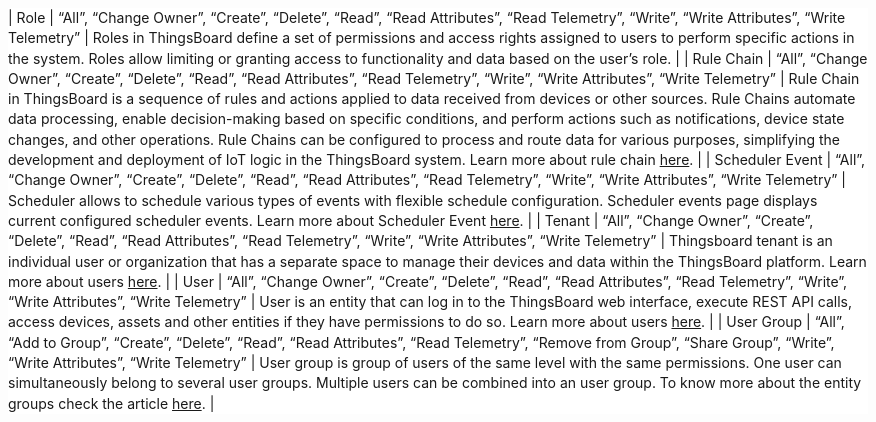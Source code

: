 | Role                          | “All”, “Change Owner”, “Create”, “Delete”, “Read”, “Read Attributes”, “Read Telemetry”, “Write”, “Write Attributes”, “Write Telemetry”                                                                                                                                                             | Roles in ThingsBoard define a set of permissions and access rights assigned to users to perform specific actions in the system. Roles allow limiting or granting access to functionality and data based on the user’s role.                                                                                                                                                                                                                                                                                                                                 |
| Rule Chain                    | “All”, “Change Owner”, “Create”, “Delete”, “Read”, “Read Attributes”, “Read Telemetry”, “Write”, “Write Attributes”, “Write Telemetry”                                                                                                                                                             | Rule Chain in ThingsBoard is a sequence of rules and actions applied to data received from devices or other sources. Rule Chains automate data processing, enable decision-making based on specific conditions, and perform actions such as notifications, device state changes, and other operations. Rule Chains can be configured to process and route data for various purposes, simplifying the development and deployment of IoT logic in the ThingsBoard system. Learn more about rule chain [here](/docs/{{docsPrefix}}user-guide/ui/rule-chains/). |
| Scheduler Event               | “All”, “Change Owner”, “Create”, “Delete”, “Read”, “Read Attributes”, “Read Telemetry”, “Write”, “Write Attributes”, “Write Telemetry”                                                                                                                                                             | Scheduler allows to schedule various types of events with flexible schedule configuration. Scheduler events page displays current configured scheduler events. Learn more about Scheduler Event [here](/docs/{{docsPrefix}}user-guide/scheduler/).                                                                                                                                                                                                                                                                                                          |
| Tenant                        | “All”, “Change Owner”, “Create”, “Delete”, “Read”, “Read Attributes”, “Read Telemetry”, “Write”, “Write Attributes”, “Write Telemetry”                                                                                                                                                             | Thingsboard tenant is an individual user or organization that has a separate space to manage their devices and data within the ThingsBoard platform. Learn more about users [here](/docs/{{docsPrefix}}user-guide/ui/tenants/).                                                                                                                                                                                                                                                                                                                             |
| User                          | “All”, “Change Owner”, “Create”, “Delete”, “Read”, “Read Attributes”, “Read Telemetry”, “Write”, “Write Attributes”, “Write Telemetry”                                                                                                                                                             | User is an entity that can log in to the ThingsBoard web interface, execute REST API calls, access devices, assets and other entities if they have permissions to do so. Learn more about users [here](/docs/{{docsPrefix}}user-guide/ui/users/).                                                                                                                                                                                                                                                                                                           |
| User Group                    | “All”, “Add to Group”, “Create”, “Delete”, “Read”, “Read Attributes”, “Read Telemetry”, “Remove from Group”, “Share Group”, “Write”, “Write Attributes”, “Write Telemetry”                                                                                                                         | User group is group of users of the same level with the same permissions. One user can simultaneously belong to several user groups. Multiple users can be combined into an user group. To know more about the entity groups check the article [here](/docs/{{docsPrefix}}user-guide/groups/).                                                                                                                                                                                                                                                              |